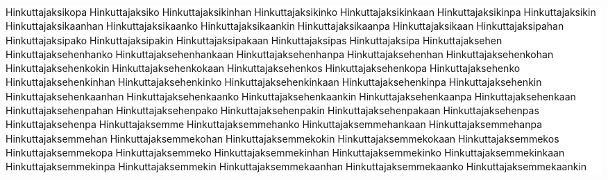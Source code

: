Hinkuttajaksikopa
Hinkuttajaksiko
Hinkuttajaksikinhan
Hinkuttajaksikinko
Hinkuttajaksikinkaan
Hinkuttajaksikinpa
Hinkuttajaksikin
Hinkuttajaksikaanhan
Hinkuttajaksikaanko
Hinkuttajaksikaankin
Hinkuttajaksikaanpa
Hinkuttajaksikaan
Hinkuttajaksipahan
Hinkuttajaksipako
Hinkuttajaksipakin
Hinkuttajaksipakaan
Hinkuttajaksipas
Hinkuttajaksipa
Hinkuttajaksehen
Hinkuttajaksehenhanko
Hinkuttajaksehenhankaan
Hinkuttajaksehenhanpa
Hinkuttajaksehenhan
Hinkuttajaksehenkohan
Hinkuttajaksehenkokin
Hinkuttajaksehenkokaan
Hinkuttajaksehenkos
Hinkuttajaksehenkopa
Hinkuttajaksehenko
Hinkuttajaksehenkinhan
Hinkuttajaksehenkinko
Hinkuttajaksehenkinkaan
Hinkuttajaksehenkinpa
Hinkuttajaksehenkin
Hinkuttajaksehenkaanhan
Hinkuttajaksehenkaanko
Hinkuttajaksehenkaankin
Hinkuttajaksehenkaanpa
Hinkuttajaksehenkaan
Hinkuttajaksehenpahan
Hinkuttajaksehenpako
Hinkuttajaksehenpakin
Hinkuttajaksehenpakaan
Hinkuttajaksehenpas
Hinkuttajaksehenpa
Hinkuttajaksemme
Hinkuttajaksemmehanko
Hinkuttajaksemmehankaan
Hinkuttajaksemmehanpa
Hinkuttajaksemmehan
Hinkuttajaksemmekohan
Hinkuttajaksemmekokin
Hinkuttajaksemmekokaan
Hinkuttajaksemmekos
Hinkuttajaksemmekopa
Hinkuttajaksemmeko
Hinkuttajaksemmekinhan
Hinkuttajaksemmekinko
Hinkuttajaksemmekinkaan
Hinkuttajaksemmekinpa
Hinkuttajaksemmekin
Hinkuttajaksemmekaanhan
Hinkuttajaksemmekaanko
Hinkuttajaksemmekaankin